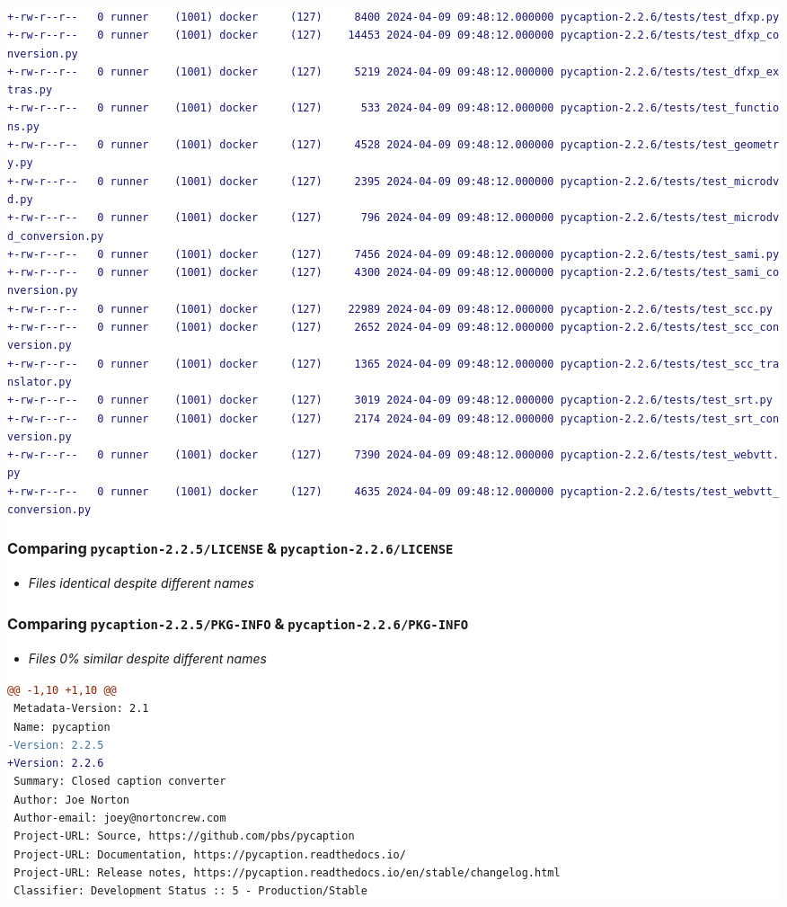 ```diff
+-rw-r--r--   0 runner    (1001) docker     (127)     8400 2024-04-09 09:48:12.000000 pycaption-2.2.6/tests/test_dfxp.py
+-rw-r--r--   0 runner    (1001) docker     (127)    14453 2024-04-09 09:48:12.000000 pycaption-2.2.6/tests/test_dfxp_conversion.py
+-rw-r--r--   0 runner    (1001) docker     (127)     5219 2024-04-09 09:48:12.000000 pycaption-2.2.6/tests/test_dfxp_extras.py
+-rw-r--r--   0 runner    (1001) docker     (127)      533 2024-04-09 09:48:12.000000 pycaption-2.2.6/tests/test_functions.py
+-rw-r--r--   0 runner    (1001) docker     (127)     4528 2024-04-09 09:48:12.000000 pycaption-2.2.6/tests/test_geometry.py
+-rw-r--r--   0 runner    (1001) docker     (127)     2395 2024-04-09 09:48:12.000000 pycaption-2.2.6/tests/test_microdvd.py
+-rw-r--r--   0 runner    (1001) docker     (127)      796 2024-04-09 09:48:12.000000 pycaption-2.2.6/tests/test_microdvd_conversion.py
+-rw-r--r--   0 runner    (1001) docker     (127)     7456 2024-04-09 09:48:12.000000 pycaption-2.2.6/tests/test_sami.py
+-rw-r--r--   0 runner    (1001) docker     (127)     4300 2024-04-09 09:48:12.000000 pycaption-2.2.6/tests/test_sami_conversion.py
+-rw-r--r--   0 runner    (1001) docker     (127)    22989 2024-04-09 09:48:12.000000 pycaption-2.2.6/tests/test_scc.py
+-rw-r--r--   0 runner    (1001) docker     (127)     2652 2024-04-09 09:48:12.000000 pycaption-2.2.6/tests/test_scc_conversion.py
+-rw-r--r--   0 runner    (1001) docker     (127)     1365 2024-04-09 09:48:12.000000 pycaption-2.2.6/tests/test_scc_translator.py
+-rw-r--r--   0 runner    (1001) docker     (127)     3019 2024-04-09 09:48:12.000000 pycaption-2.2.6/tests/test_srt.py
+-rw-r--r--   0 runner    (1001) docker     (127)     2174 2024-04-09 09:48:12.000000 pycaption-2.2.6/tests/test_srt_conversion.py
+-rw-r--r--   0 runner    (1001) docker     (127)     7390 2024-04-09 09:48:12.000000 pycaption-2.2.6/tests/test_webvtt.py
+-rw-r--r--   0 runner    (1001) docker     (127)     4635 2024-04-09 09:48:12.000000 pycaption-2.2.6/tests/test_webvtt_conversion.py
```

### Comparing `pycaption-2.2.5/LICENSE` & `pycaption-2.2.6/LICENSE`

 * *Files identical despite different names*

### Comparing `pycaption-2.2.5/PKG-INFO` & `pycaption-2.2.6/PKG-INFO`

 * *Files 0% similar despite different names*

```diff
@@ -1,10 +1,10 @@
 Metadata-Version: 2.1
 Name: pycaption
-Version: 2.2.5
+Version: 2.2.6
 Summary: Closed caption converter
 Author: Joe Norton
 Author-email: joey@nortoncrew.com
 Project-URL: Source, https://github.com/pbs/pycaption
 Project-URL: Documentation, https://pycaption.readthedocs.io/
 Project-URL: Release notes, https://pycaption.readthedocs.io/en/stable/changelog.html
 Classifier: Development Status :: 5 - Production/Stable
```
